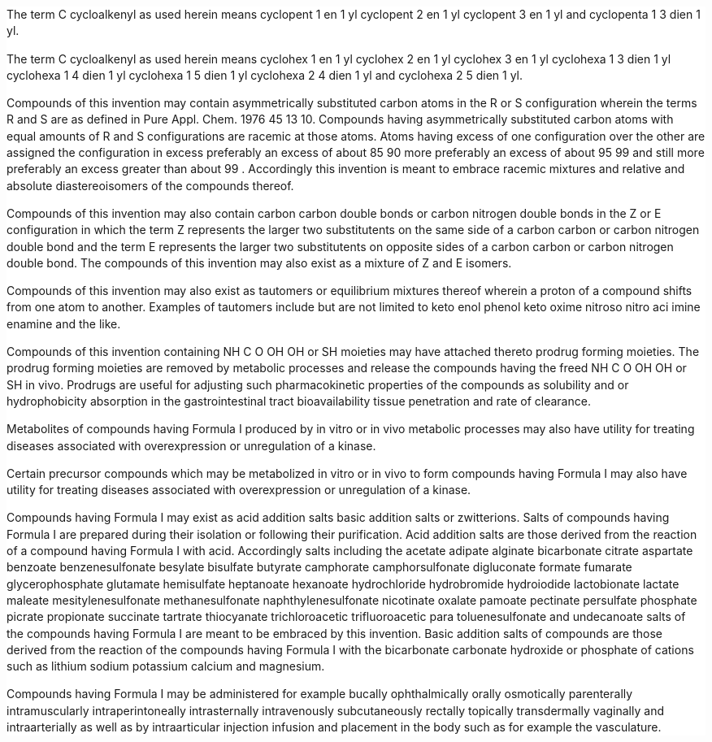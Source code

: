 The term C cycloalkenyl as used herein means cyclopent 1 en 1 yl cyclopent 2 en 1 yl cyclopent 3 en 1 yl and cyclopenta 1 3 dien 1 yl.

The term C cycloalkenyl as used herein means cyclohex 1 en 1 yl cyclohex 2 en 1 yl cyclohex 3 en 1 yl cyclohexa 1 3 dien 1 yl cyclohexa 1 4 dien 1 yl cyclohexa 1 5 dien 1 yl cyclohexa 2 4 dien 1 yl and cyclohexa 2 5 dien 1 yl.

Compounds of this invention may contain asymmetrically substituted carbon atoms in the R or S configuration wherein the terms R and S are as defined in Pure Appl. Chem. 1976 45 13 10. Compounds having asymmetrically substituted carbon atoms with equal amounts of R and S configurations are racemic at those atoms. Atoms having excess of one configuration over the other are assigned the configuration in excess preferably an excess of about 85 90 more preferably an excess of about 95 99 and still more preferably an excess greater than about 99 . Accordingly this invention is meant to embrace racemic mixtures and relative and absolute diastereoisomers of the compounds thereof.

Compounds of this invention may also contain carbon carbon double bonds or carbon nitrogen double bonds in the Z or E configuration in which the term Z represents the larger two substitutents on the same side of a carbon carbon or carbon nitrogen double bond and the term E represents the larger two substitutents on opposite sides of a carbon carbon or carbon nitrogen double bond. The compounds of this invention may also exist as a mixture of Z and E isomers.

Compounds of this invention may also exist as tautomers or equilibrium mixtures thereof wherein a proton of a compound shifts from one atom to another. Examples of tautomers include but are not limited to keto enol phenol keto oxime nitroso nitro aci imine enamine and the like.

Compounds of this invention containing NH C O OH OH or SH moieties may have attached thereto prodrug forming moieties. The prodrug forming moieties are removed by metabolic processes and release the compounds having the freed NH C O OH OH or SH in vivo. Prodrugs are useful for adjusting such pharmacokinetic properties of the compounds as solubility and or hydrophobicity absorption in the gastrointestinal tract bioavailability tissue penetration and rate of clearance.

Metabolites of compounds having Formula I produced by in vitro or in vivo metabolic processes may also have utility for treating diseases associated with overexpression or unregulation of a kinase.

Certain precursor compounds which may be metabolized in vitro or in vivo to form compounds having Formula I may also have utility for treating diseases associated with overexpression or unregulation of a kinase.

Compounds having Formula I may exist as acid addition salts basic addition salts or zwitterions. Salts of compounds having Formula I are prepared during their isolation or following their purification. Acid addition salts are those derived from the reaction of a compound having Formula I with acid. Accordingly salts including the acetate adipate alginate bicarbonate citrate aspartate benzoate benzenesulfonate besylate bisulfate butyrate camphorate camphorsulfonate digluconate formate fumarate glycerophosphate glutamate hemisulfate heptanoate hexanoate hydrochloride hydrobromide hydroiodide lactobionate lactate maleate mesitylenesulfonate methanesulfonate naphthylenesulfonate nicotinate oxalate pamoate pectinate persulfate phosphate picrate propionate succinate tartrate thiocyanate trichloroacetic trifluoroacetic para toluenesulfonate and undecanoate salts of the compounds having Formula I are meant to be embraced by this invention. Basic addition salts of compounds are those derived from the reaction of the compounds having Formula I with the bicarbonate carbonate hydroxide or phosphate of cations such as lithium sodium potassium calcium and magnesium.

Compounds having Formula I may be administered for example bucally ophthalmically orally osmotically parenterally intramuscularly intraperintoneally intrasternally intravenously subcutaneously rectally topically transdermally vaginally and intraarterially as well as by intraarticular injection infusion and placement in the body such as for example the vasculature.

